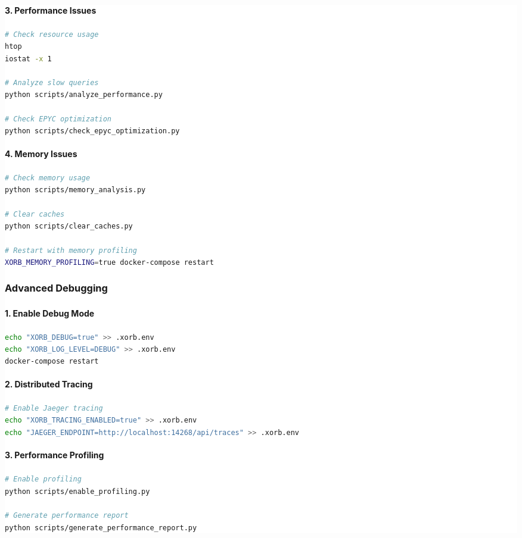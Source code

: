 #### 3. Performance Issues

```bash
# Check resource usage
htop
iostat -x 1

# Analyze slow queries
python scripts/analyze_performance.py

# Check EPYC optimization
python scripts/check_epyc_optimization.py
```

#### 4. Memory Issues

```bash
# Check memory usage
python scripts/memory_analysis.py

# Clear caches
python scripts/clear_caches.py

# Restart with memory profiling
XORB_MEMORY_PROFILING=true docker-compose restart
```

### Advanced Debugging

#### 1. Enable Debug Mode

```bash
echo "XORB_DEBUG=true" >> .xorb.env
echo "XORB_LOG_LEVEL=DEBUG" >> .xorb.env
docker-compose restart
```

#### 2. Distributed Tracing

```bash
# Enable Jaeger tracing
echo "XORB_TRACING_ENABLED=true" >> .xorb.env
echo "JAEGER_ENDPOINT=http://localhost:14268/api/traces" >> .xorb.env
```

#### 3. Performance Profiling

```bash
# Enable profiling
python scripts/enable_profiling.py

# Generate performance report
python scripts/generate_performance_report.py
```

